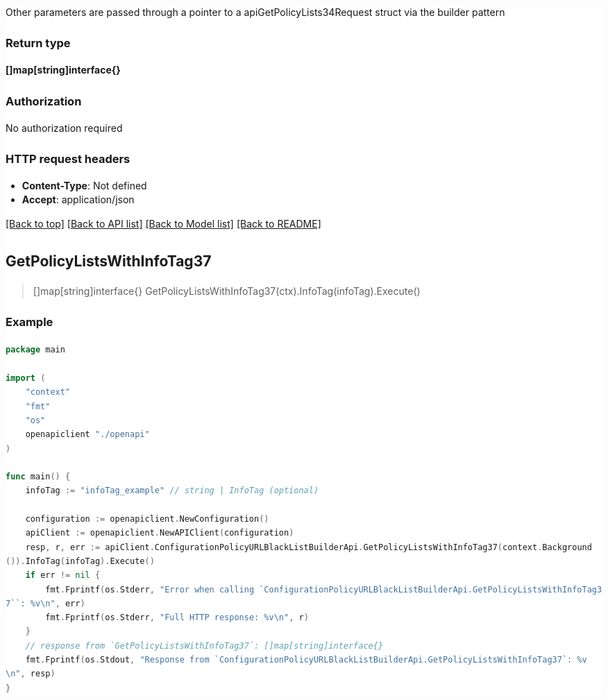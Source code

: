 Other parameters are passed through a pointer to a apiGetPolicyLists34Request struct via the builder pattern


### Return type

**[]map[string]interface{}**

### Authorization

No authorization required

### HTTP request headers

- **Content-Type**: Not defined
- **Accept**: application/json

[[Back to top]](#) [[Back to API list]](../README.md#documentation-for-api-endpoints)
[[Back to Model list]](../README.md#documentation-for-models)
[[Back to README]](../README.md)


## GetPolicyListsWithInfoTag37

> []map[string]interface{} GetPolicyListsWithInfoTag37(ctx).InfoTag(infoTag).Execute()





### Example

```go
package main

import (
    "context"
    "fmt"
    "os"
    openapiclient "./openapi"
)

func main() {
    infoTag := "infoTag_example" // string | InfoTag (optional)

    configuration := openapiclient.NewConfiguration()
    apiClient := openapiclient.NewAPIClient(configuration)
    resp, r, err := apiClient.ConfigurationPolicyURLBlackListBuilderApi.GetPolicyListsWithInfoTag37(context.Background()).InfoTag(infoTag).Execute()
    if err != nil {
        fmt.Fprintf(os.Stderr, "Error when calling `ConfigurationPolicyURLBlackListBuilderApi.GetPolicyListsWithInfoTag37``: %v\n", err)
        fmt.Fprintf(os.Stderr, "Full HTTP response: %v\n", r)
    }
    // response from `GetPolicyListsWithInfoTag37`: []map[string]interface{}
    fmt.Fprintf(os.Stdout, "Response from `ConfigurationPolicyURLBlackListBuilderApi.GetPolicyListsWithInfoTag37`: %v\n", resp)
}
```
